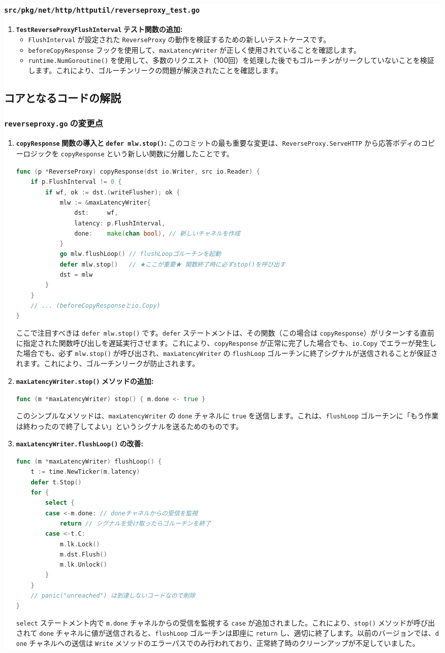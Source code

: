 ### `src/pkg/net/http/httputil/reverseproxy_test.go`

1.  **`TestReverseProxyFlushInterval` テスト関数の追加:**
    *   `FlushInterval` が設定された `ReverseProxy` の動作を検証するための新しいテストケースです。
    *   `beforeCopyResponse` フックを使用して、`maxLatencyWriter` が正しく使用されていることを確認します。
    *   `runtime.NumGoroutine()` を使用して、多数のリクエスト（100回）を処理した後でもゴルーチンがリークしていないことを検証します。これにより、ゴルーチンリークの問題が解決されたことを確認します。

## コアとなるコードの解説

### `reverseproxy.go` の変更点

1.  **`copyResponse` 関数の導入と `defer mlw.stop()`:**
    このコミットの最も重要な変更は、`ReverseProxy.ServeHTTP` から応答ボディのコピーロジックを `copyResponse` という新しい関数に分離したことです。
    ```go
    func (p *ReverseProxy) copyResponse(dst io.Writer, src io.Reader) {
        if p.FlushInterval != 0 {
            if wf, ok := dst.(writeFlusher); ok {
                mlw := &maxLatencyWriter{
                    dst:     wf,
                    latency: p.FlushInterval,
                    done:    make(chan bool), // 新しいチャネルを作成
                }
                go mlw.flushLoop() // flushLoopゴルーチンを起動
                defer mlw.stop()   // ★ここが重要★ 関数終了時に必ずstop()を呼び出す
                dst = mlw
            }
        }
        // ... (beforeCopyResponseとio.Copy)
    }
    ```
    ここで注目すべきは `defer mlw.stop()` です。`defer` ステートメントは、その関数（この場合は `copyResponse`）がリターンする直前に指定された関数呼び出しを遅延実行させます。これにより、`copyResponse` が正常に完了した場合でも、`io.Copy` でエラーが発生した場合でも、必ず `mlw.stop()` が呼び出され、`maxLatencyWriter` の `flushLoop` ゴルーチンに終了シグナルが送信されることが保証されます。これにより、ゴルーチンリークが防止されます。

2.  **`maxLatencyWriter.stop()` メソッドの追加:**
    ```go
    func (m *maxLatencyWriter) stop() { m.done <- true }
    ```
    このシンプルなメソッドは、`maxLatencyWriter` の `done` チャネルに `true` を送信します。これは、`flushLoop` ゴルーチンに「もう作業は終わったので終了してよい」というシグナルを送るためのものです。

3.  **`maxLatencyWriter.flushLoop()` の改善:**
    ```go
    func (m *maxLatencyWriter) flushLoop() {
        t := time.NewTicker(m.latency)
        defer t.Stop()
        for {
            select {
            case <-m.done: // doneチャネルからの受信を監視
                return // シグナルを受け取ったらゴルーチンを終了
            case <-t.C:
                m.lk.Lock()
                m.dst.Flush()
                m.lk.Unlock()
            }
        }
        // panic("unreached") は到達しないコードなので削除
    }
    ```
    `select` ステートメント内で `m.done` チャネルからの受信を監視する `case` が追加されました。これにより、`stop()` メソッドが呼び出されて `done` チャネルに値が送信されると、`flushLoop` ゴルーチンは即座に `return` し、適切に終了します。以前のバージョンでは、`done` チャネルへの送信は `Write` メソッドのエラーパスでのみ行われており、正常終了時のクリーンアップが不足していました。
